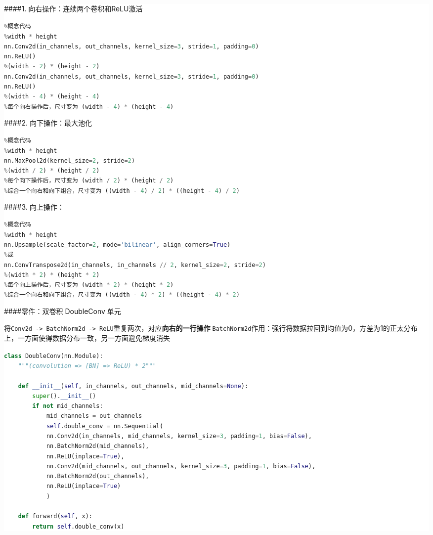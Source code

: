
####1. 向右操作：连续两个卷积和ReLU激活

``` python {.line-numbers}
%概念代码
%width * height
nn.Conv2d(in_channels, out_channels, kernel_size=3, stride=1, padding=0)
nn.ReLU()
%(width - 2) * (height - 2)
nn.Conv2d(in_channels, out_channels, kernel_size=3, stride=1, padding=0)
nn.ReLU()
%(width - 4) * (height - 4)
%每个向右操作后，尺寸变为 (width - 4) * (height - 4)
```

####2. 向下操作：最大池化

``` python {.line-numbers}
%概念代码
%width * height
nn.MaxPool2d(kernel_size=2, stride=2)
%(width / 2) * (height / 2)
%每个向下操作后，尺寸变为 (width / 2) * (height / 2)
%综合一个向右和向下组合，尺寸变为 ((width - 4) / 2) * ((height - 4) / 2)
```



####3. 向上操作：

``` python {.line-numbers}
%概念代码
%width * height
nn.Upsample(scale_factor=2, mode='bilinear', align_corners=True)
%或
nn.ConvTranspose2d(in_channels, in_channels // 2, kernel_size=2, stride=2)
%(width * 2) * (height * 2)
%每个向上操作后，尺寸变为 (width * 2) * (height * 2)
%综合一个向右和向下组合，尺寸变为 ((width - 4) * 2) * ((height - 4) * 2)
```


####零件：双卷积 DoubleConv 单元

将`Conv2d -> BatchNorm2d -> ReLU`重复两次，对应**向右的一行操作**
`BatchNorm2d`作用：强行将数据拉回到均值为0，方差为1的正太分布上，一方面使得数据分布一致，另一方面避免梯度消失
``` python {.line-numbers}
class DoubleConv(nn.Module):
    """(convolution => [BN] => ReLU) * 2"""

    def __init__(self, in_channels, out_channels, mid_channels=None):
        super().__init__()
        if not mid_channels:
            mid_channels = out_channels
            self.double_conv = nn.Sequential(
            nn.Conv2d(in_channels, mid_channels, kernel_size=3, padding=1, bias=False),
            nn.BatchNorm2d(mid_channels),
            nn.ReLU(inplace=True),
            nn.Conv2d(mid_channels, out_channels, kernel_size=3, padding=1, bias=False),
            nn.BatchNorm2d(out_channels),
            nn.ReLU(inplace=True)
            )

    def forward(self, x):
        return self.double_conv(x)
```
